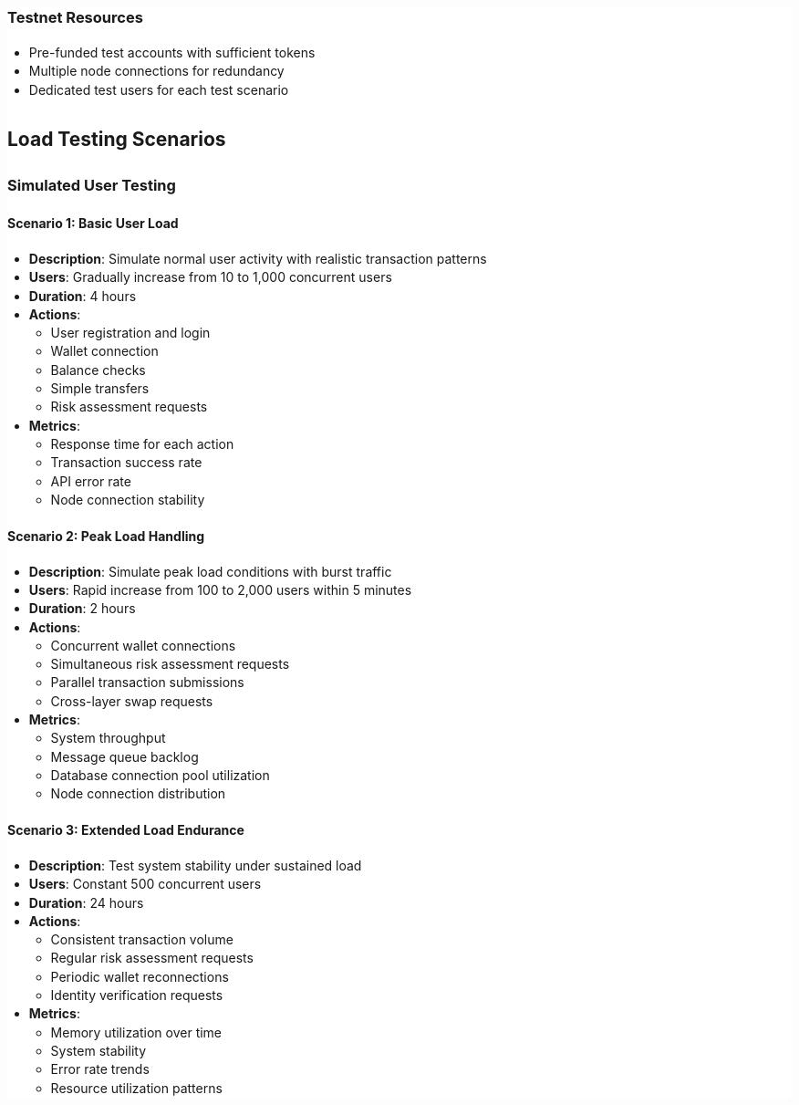 ### Testnet Resources
- Pre-funded test accounts with sufficient tokens
- Multiple node connections for redundancy
- Dedicated test users for each test scenario

## Load Testing Scenarios

### Simulated User Testing

#### Scenario 1: Basic User Load
- **Description**: Simulate normal user activity with realistic transaction patterns
- **Users**: Gradually increase from 10 to 1,000 concurrent users
- **Duration**: 4 hours
- **Actions**:
  - User registration and login
  - Wallet connection
  - Balance checks
  - Simple transfers
  - Risk assessment requests
- **Metrics**:
  - Response time for each action
  - Transaction success rate
  - API error rate
  - Node connection stability

#### Scenario 2: Peak Load Handling
- **Description**: Simulate peak load conditions with burst traffic
- **Users**: Rapid increase from 100 to 2,000 users within 5 minutes
- **Duration**: 2 hours
- **Actions**:
  - Concurrent wallet connections
  - Simultaneous risk assessment requests
  - Parallel transaction submissions
  - Cross-layer swap requests
- **Metrics**:
  - System throughput
  - Message queue backlog
  - Database connection pool utilization
  - Node connection distribution

#### Scenario 3: Extended Load Endurance
- **Description**: Test system stability under sustained load
- **Users**: Constant 500 concurrent users
- **Duration**: 24 hours
- **Actions**:
  - Consistent transaction volume
  - Regular risk assessment requests
  - Periodic wallet reconnections
  - Identity verification requests
- **Metrics**:
  - Memory utilization over time
  - System stability
  - Error rate trends
  - Resource utilization patterns
